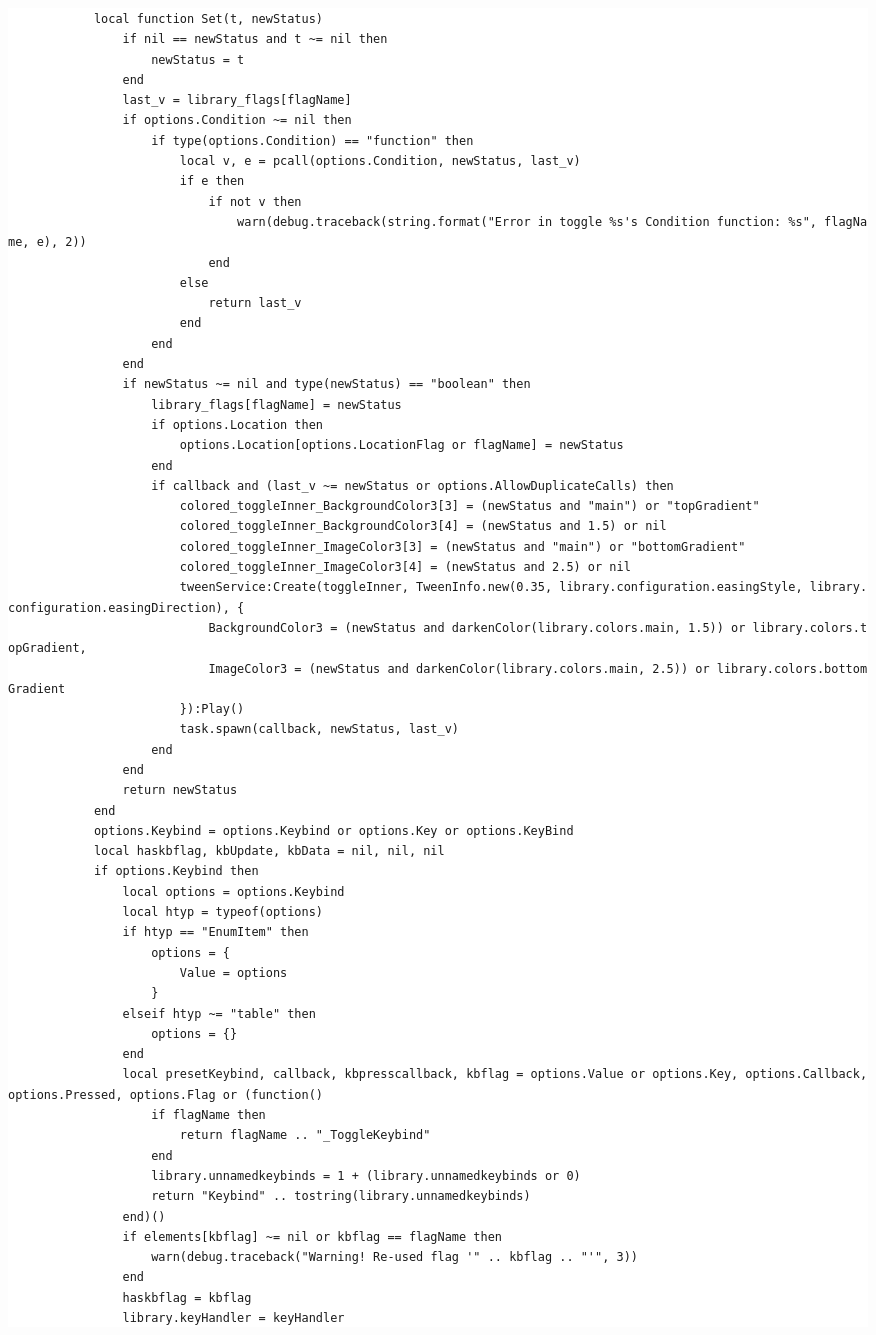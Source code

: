                 local function Set(t, newStatus)
                    if nil == newStatus and t ~= nil then
                        newStatus = t
                    end
                    last_v = library_flags[flagName]
                    if options.Condition ~= nil then
                        if type(options.Condition) == "function" then
                            local v, e = pcall(options.Condition, newStatus, last_v)
                            if e then
                                if not v then
                                    warn(debug.traceback(string.format("Error in toggle %s's Condition function: %s", flagName, e), 2))
                                end
                            else
                                return last_v
                            end
                        end
                    end
                    if newStatus ~= nil and type(newStatus) == "boolean" then
                        library_flags[flagName] = newStatus
                        if options.Location then
                            options.Location[options.LocationFlag or flagName] = newStatus
                        end
                        if callback and (last_v ~= newStatus or options.AllowDuplicateCalls) then
                            colored_toggleInner_BackgroundColor3[3] = (newStatus and "main") or "topGradient"
                            colored_toggleInner_BackgroundColor3[4] = (newStatus and 1.5) or nil
                            colored_toggleInner_ImageColor3[3] = (newStatus and "main") or "bottomGradient"
                            colored_toggleInner_ImageColor3[4] = (newStatus and 2.5) or nil
                            tweenService:Create(toggleInner, TweenInfo.new(0.35, library.configuration.easingStyle, library.configuration.easingDirection), {
                                BackgroundColor3 = (newStatus and darkenColor(library.colors.main, 1.5)) or library.colors.topGradient,
                                ImageColor3 = (newStatus and darkenColor(library.colors.main, 2.5)) or library.colors.bottomGradient
                            }):Play()
                            task.spawn(callback, newStatus, last_v)
                        end
                    end
                    return newStatus
                end
                options.Keybind = options.Keybind or options.Key or options.KeyBind
                local haskbflag, kbUpdate, kbData = nil, nil, nil
                if options.Keybind then
                    local options = options.Keybind
                    local htyp = typeof(options)
                    if htyp == "EnumItem" then
                        options = {
                            Value = options
                        }
                    elseif htyp ~= "table" then
                        options = {}
                    end
                    local presetKeybind, callback, kbpresscallback, kbflag = options.Value or options.Key, options.Callback, options.Pressed, options.Flag or (function()
                        if flagName then
                            return flagName .. "_ToggleKeybind"
                        end
                        library.unnamedkeybinds = 1 + (library.unnamedkeybinds or 0)
                        return "Keybind" .. tostring(library.unnamedkeybinds)
                    end)()
                    if elements[kbflag] ~= nil or kbflag == flagName then
                        warn(debug.traceback("Warning! Re-used flag '" .. kbflag .. "'", 3))
                    end
                    haskbflag = kbflag
                    library.keyHandler = keyHandler